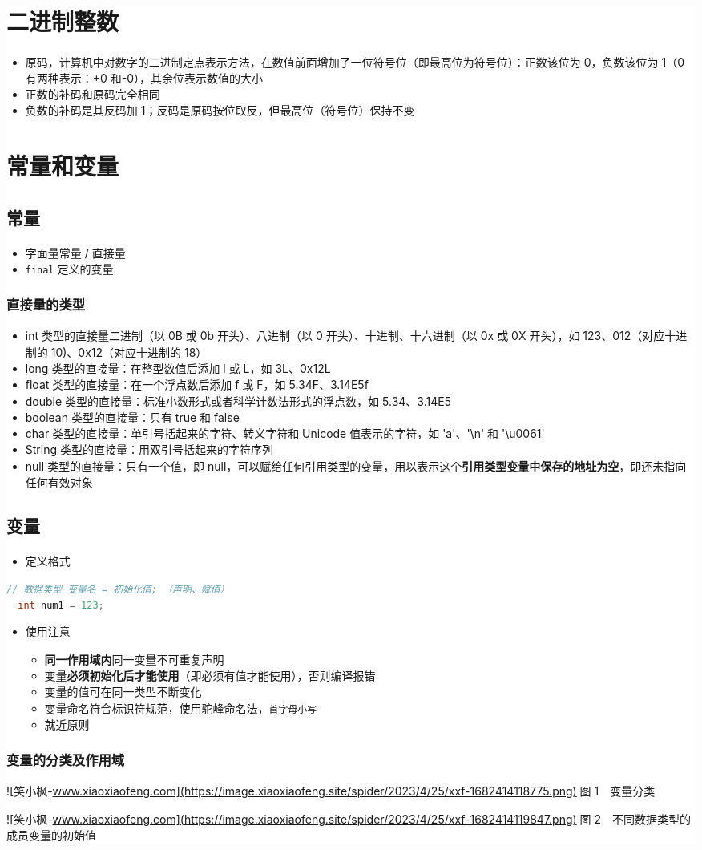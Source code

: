 # 二进制整数 #

 *  原码，计算机中对数字的二进制定点表示方法，在数值前面增加了一位符号位（即最高位为符号位）：正数该位为 0，负数该位为 1（0 有两种表示：+0 和-0），其余位表示数值的大小
 *  正数的补码和原码完全相同
 *  负数的补码是其反码加 1；反码是原码按位取反，但最高位（符号位）保持不变

# 常量和变量 #

## 常量 ##

 *  字面量常量 / 直接量
 *  `final` 定义的变量

### 直接量的类型 ###

 *  int 类型的直接量二进制（以 0B 或 0b 开头）、八进制（以 0 开头）、十进制、十六进制（以 0x 或 0X 开头），如 123、012（对应十进制的 10)、0x12（对应十进制的 18）
 *  long 类型的直接量：在整型数值后添加 l 或 L，如 3L、0x12L
 *  float 类型的直接量：在一个浮点数后添加 f 或 F，如 5.34F、3.14E5f
 *  double 类型的直接量：标准小数形式或者科学计数法形式的浮点数，如 5.34、3.14E5
 *  boolean 类型的直接量：只有 true 和 false
 *  char 类型的直接量：单引号括起来的字符、转义字符和 Unicode 值表示的字符，如 'a'、'\\n' 和 '\\u0061'
 *  String 类型的直接量：用双引号括起来的字符序列
 *  null 类型的直接量：只有一个值，即 null，可以赋给任何引用类型的变量，用以表示这个**引用类型变量中保存的地址为空**，即还未指向任何有效对象

## 变量 ##

 *  定义格式

``````````java
// 数据类型 变量名 = 初始化值; （声明、赋值） 
  int num1 = 123;
``````````

 *  使用注意
    
     *  **同一作用域内**同一变量不可重复声明
     *  变量**必须初始化后才能使用**（即必须有值才能使用），否则编译报错
     *  变量的值可在同一类型不断变化
     *  变量命名符合标识符规范，使用驼峰命名法，`首字母小写`
     *  就近原则

### 变量的分类及作用域 ###

 ![笑小枫-www.xiaoxiaofeng.com](https://image.xiaoxiaofeng.site/spider/2023/4/25/xxf-1682414118775.png) 
图 1 变量分类

 ![笑小枫-www.xiaoxiaofeng.com](https://image.xiaoxiaofeng.site/spider/2023/4/25/xxf-1682414119847.png) 
图 2 不同数据类型的成员变量的初始值
